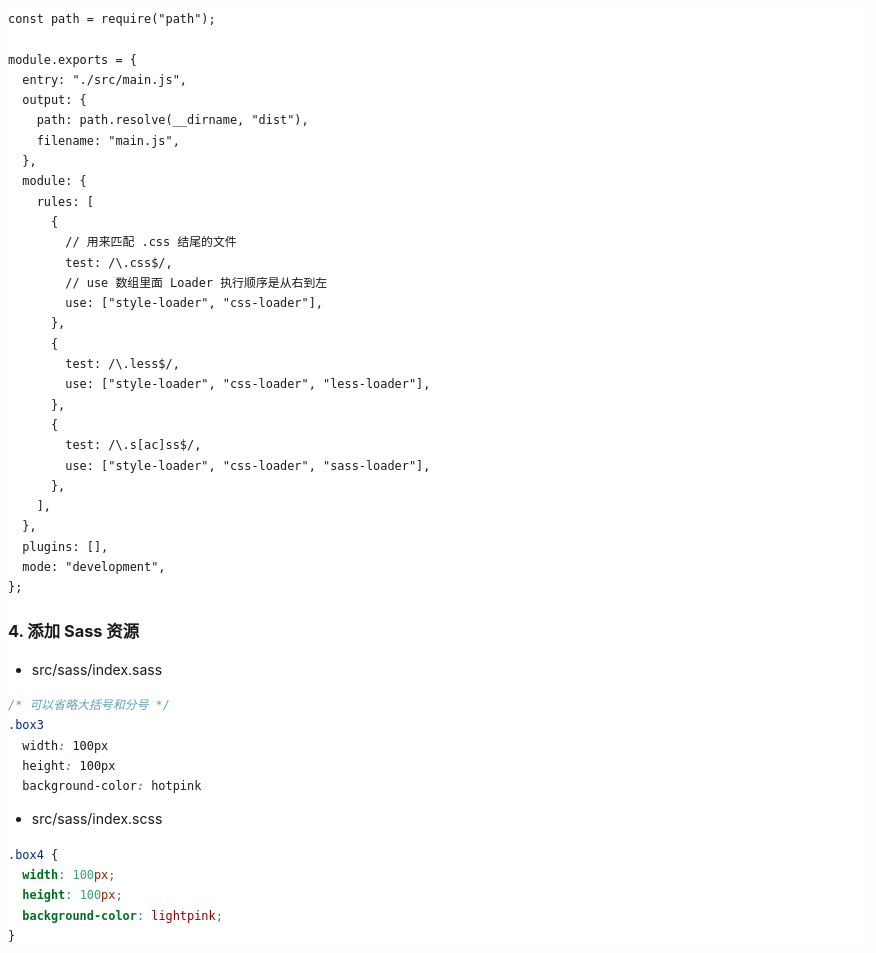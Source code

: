 ```js{21-24}
const path = require("path");

module.exports = {
  entry: "./src/main.js",
  output: {
    path: path.resolve(__dirname, "dist"),
    filename: "main.js",
  },
  module: {
    rules: [
      {
        // 用来匹配 .css 结尾的文件
        test: /\.css$/,
        // use 数组里面 Loader 执行顺序是从右到左
        use: ["style-loader", "css-loader"],
      },
      {
        test: /\.less$/,
        use: ["style-loader", "css-loader", "less-loader"],
      },
      {
        test: /\.s[ac]ss$/,
        use: ["style-loader", "css-loader", "sass-loader"],
      },
    ],
  },
  plugins: [],
  mode: "development",
};
```

### 4. 添加 Sass 资源

- src/sass/index.sass

```css
/* 可以省略大括号和分号 */
.box3
  width: 100px
  height: 100px
  background-color: hotpink
```

- src/sass/index.scss

```css
.box4 {
  width: 100px;
  height: 100px;
  background-color: lightpink;
}
```

